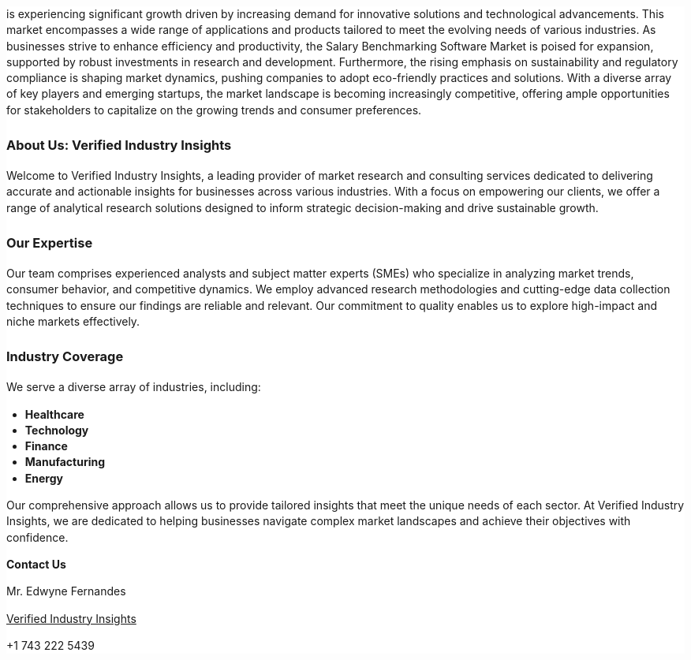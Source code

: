 is experiencing significant growth driven by increasing demand for innovative solutions and technological advancements. This market encompasses a wide range of applications and products tailored to meet the evolving needs of various industries. As businesses strive to enhance efficiency and productivity, the Salary Benchmarking Software Market is poised for expansion, supported by robust investments in research and development. Furthermore, the rising emphasis on sustainability and regulatory compliance is shaping market dynamics, pushing companies to adopt eco-friendly practices and solutions. With a diverse array of key players and emerging startups, the market landscape is becoming increasingly competitive, offering ample opportunities for stakeholders to capitalize on the growing trends and consumer preferences.</p><h3>About Us: Verified Industry Insights</h3><p>Welcome to Verified Industry Insights, a leading provider of market research and consulting services dedicated to delivering accurate and actionable insights for businesses across various industries. With a focus on empowering our clients, we offer a range of analytical research solutions designed to inform strategic decision-making and drive sustainable growth.</p><h3>Our Expertise</h3><p>Our team comprises experienced analysts and subject matter experts (SMEs) who specialize in analyzing market trends, consumer behavior, and competitive dynamics. We employ advanced research methodologies and cutting-edge data collection techniques to ensure our findings are reliable and relevant. Our commitment to quality enables us to explore high-impact and niche markets effectively.</p><h3>Industry Coverage</h3><p>We serve a diverse array of industries, including:</p><ul><li><strong>Healthcare</strong></li><li><strong>Technology</strong></li><li><strong>Finance</strong></li><li><strong>Manufacturing</strong></li><li><strong>Energy</strong></li></ul><p>Our comprehensive approach allows us to provide tailored insights that meet the unique needs of each sector. At Verified Industry Insights, we are dedicated to helping businesses navigate complex market landscapes and achieve their objectives with confidence.</p><p><strong>Contact Us</strong></p><p>Mr. Edwyne Fernandes</p><p><a href="https://www.verifiedindustryinsights.com/">Verified Industry Insights</a></p><p>+1 743 222 5439</p>
